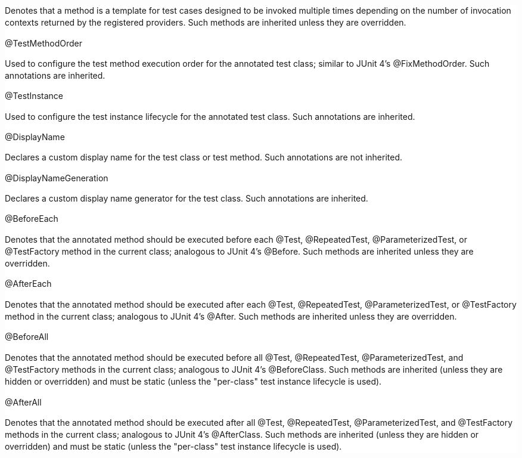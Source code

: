 Denotes that a method is a template for test cases designed to be invoked multiple times depending on the number 
of invocation contexts returned by the registered providers. Such methods are inherited unless they are overridden.

@TestMethodOrder

Used to configure the test method execution order for the annotated test class; similar to JUnit 4’s @FixMethodOrder. 
Such annotations are inherited.

@TestInstance

Used to configure the test instance lifecycle for the annotated test class. Such annotations are inherited.

@DisplayName

Declares a custom display name for the test class or test method. Such annotations are not inherited.

@DisplayNameGeneration

Declares a custom display name generator for the test class. Such annotations are inherited.

@BeforeEach

Denotes that the annotated method should be executed before each @Test, @RepeatedTest, @ParameterizedTest, or 
@TestFactory method in the current class; analogous to JUnit 4’s @Before. Such methods are inherited unless 
they are overridden.

@AfterEach

Denotes that the annotated method should be executed after each @Test, @RepeatedTest, @ParameterizedTest, or 
@TestFactory method in the current class; analogous to JUnit 4’s @After. Such methods are inherited unless 
they are overridden.

@BeforeAll

Denotes that the annotated method should be executed before all @Test, @RepeatedTest, @ParameterizedTest, 
and @TestFactory methods in the current class; analogous to JUnit 4’s @BeforeClass. Such methods are 
inherited (unless they are hidden or overridden) and must be static (unless the "per-class" test instance 
lifecycle is used).

@AfterAll

Denotes that the annotated method should be executed after all @Test, @RepeatedTest, @ParameterizedTest, 
and @TestFactory methods in the current class; analogous to JUnit 4’s @AfterClass. Such methods are 
inherited (unless they are hidden or overridden) and must be static (unless the "per-class" test instance 
lifecycle is used).
